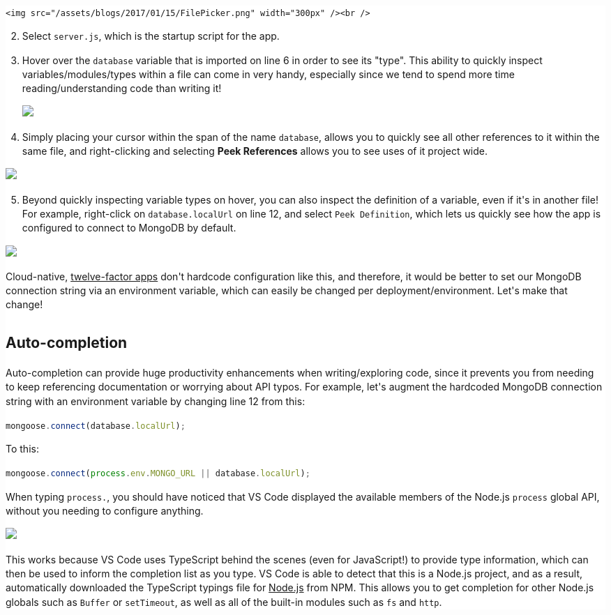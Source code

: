     <img src="/assets/blogs/2017/01/15/FilePicker.png" width="300px" /><br />

2. Select `server.js`, which is the startup script for the app.

3. Hover over the `database` variable that is imported on line 6 in order to see
   its "type". This ability to quickly inspect variables/modules/types within a
   file can come in very handy, especially since we tend to spend more time
   reading/understanding code than writing it!

    <img src="/assets/blogs/2017/01/15/HoverHelp.png" width="200px" /><br />

4. Simply placing your cursor within the span of the name `database`, allows you
to quickly see all other references to it within the same file, and
right-clicking and selecting **Peek References** allows you to see uses of it
project wide.

 <img src="/assets/blogs/2017/01/15/WordHighlight.png" width="300px" />

5. Beyond quickly inspecting variable types on hover, you can also inspect the
definition of a variable, even if it's in another file! For example, right-click
on `database.localUrl` on line 12, and select `Peek Definition`, which lets us
quickly see how the app is configured to connect to MongoDB by default.

 <img src="/assets/blogs/2017/01/15/CodePeek.png" width="550px" />

Cloud-native, [twelve-factor apps](HTTPS://12factor.net/) don't hardcode
configuration like this, and therefore, it would be better to set our MongoDB
connection string via an environment variable, which can easily be changed per
deployment/environment. Let's make that change!

## Auto-completion

Auto-completion can provide huge productivity enhancements when
writing/exploring code, since it prevents you from needing to keep referencing
documentation or worrying about API typos. For example, let's augment the
hardcoded MongoDB connection string with an environment variable by changing
line 12 from this:

```javascript
mongoose.connect(database.localUrl);
```

To this:

```javascript
mongoose.connect(process.env.MONGO_URL || database.localUrl);
```

When typing `process.`, you should have noticed that VS Code displayed the
available members of the Node.js `process` global API, without you needing to
configure anything.

<img src="/assets/blogs/2017/01/15/ProcessEnv.png" width="350px" />

This works because VS Code uses TypeScript behind the scenes (even for
JavaScript!) to provide type information, which can then be used to inform the
completion list as you type. VS Code is able to detect that this is a Node.js
project, and as a result, automatically downloaded the TypeScript typings file
for [Node.js](HTTPS://www.npmjs.com/package/@types/node) from NPM. This allows
you to get completion for other Node.js globals such as `Buffer` or
`setTimeout`, as well as all of the built-in modules such as `fs` and `http`.

